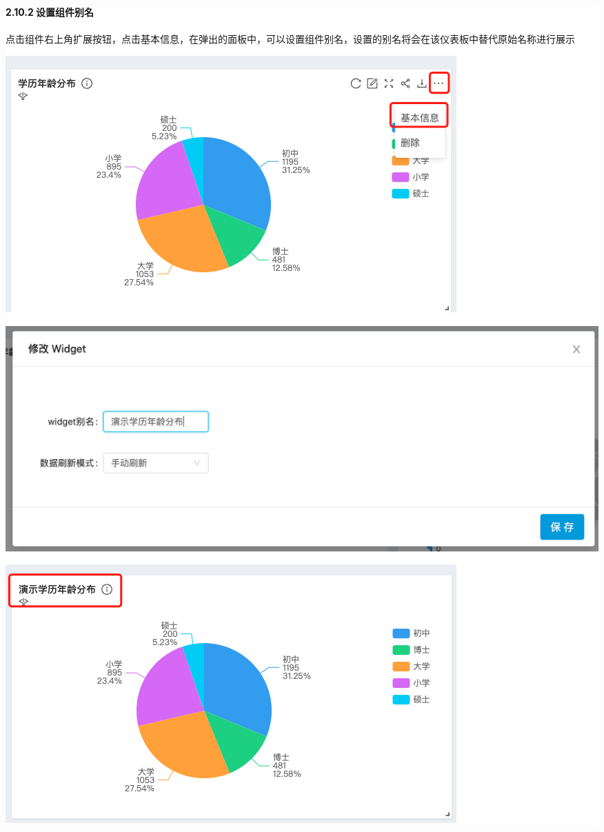 #### 2.10.2 设置组件别名

点击组件右上角扩展按钮，点击基本信息，在弹出的面板中，可以设置组件别名，设置的别名将会在该仪表板中替代原始名称进行展示

![设置组件别名1](../../assets/images/dashboard/2.10.2.1.png)

![设置组件别名2](../../assets/images/dashboard/2.10.2.2.png)

![设置组件别名3](../../assets/images/dashboard/2.10.2.3.png)

